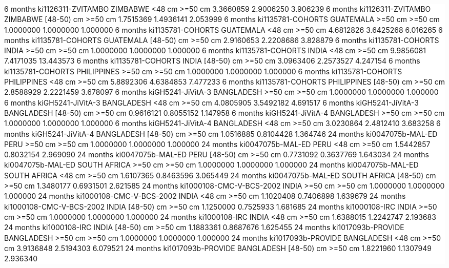 6 months    ki1126311-ZVITAMBO         ZIMBABWE       <48 cm               >=50 cm           3.3660859   2.9006250    3.906239
6 months    ki1126311-ZVITAMBO         ZIMBABWE       [48-50) cm           >=50 cm           1.7515369   1.4936141    2.053999
6 months    ki1135781-COHORTS          GUATEMALA      >=50 cm              >=50 cm           1.0000000   1.0000000    1.000000
6 months    ki1135781-COHORTS          GUATEMALA      <48 cm               >=50 cm           4.6812826   3.6425268    6.016265
6 months    ki1135781-COHORTS          GUATEMALA      [48-50) cm           >=50 cm           2.9160653   2.2208686    3.828879
6 months    ki1135781-COHORTS          INDIA          >=50 cm              >=50 cm           1.0000000   1.0000000    1.000000
6 months    ki1135781-COHORTS          INDIA          <48 cm               >=50 cm           9.9856081   7.4171035   13.443573
6 months    ki1135781-COHORTS          INDIA          [48-50) cm           >=50 cm           3.0963406   2.2573527    4.247154
6 months    ki1135781-COHORTS          PHILIPPINES    >=50 cm              >=50 cm           1.0000000   1.0000000    1.000000
6 months    ki1135781-COHORTS          PHILIPPINES    <48 cm               >=50 cm           5.8892306   4.6384853    7.477233
6 months    ki1135781-COHORTS          PHILIPPINES    [48-50) cm           >=50 cm           2.8588929   2.2221459    3.678097
6 months    kiGH5241-JiVitA-3          BANGLADESH     >=50 cm              >=50 cm           1.0000000   1.0000000    1.000000
6 months    kiGH5241-JiVitA-3          BANGLADESH     <48 cm               >=50 cm           4.0805905   3.5492182    4.691517
6 months    kiGH5241-JiVitA-3          BANGLADESH     [48-50) cm           >=50 cm           0.9616121   0.8055152    1.147958
6 months    kiGH5241-JiVitA-4          BANGLADESH     >=50 cm              >=50 cm           1.0000000   1.0000000    1.000000
6 months    kiGH5241-JiVitA-4          BANGLADESH     <48 cm               >=50 cm           3.0230864   2.4812410    3.683258
6 months    kiGH5241-JiVitA-4          BANGLADESH     [48-50) cm           >=50 cm           1.0516885   0.8104428    1.364746
24 months   ki0047075b-MAL-ED          PERU           >=50 cm              >=50 cm           1.0000000   1.0000000    1.000000
24 months   ki0047075b-MAL-ED          PERU           <48 cm               >=50 cm           1.5442857   0.8032154    2.969090
24 months   ki0047075b-MAL-ED          PERU           [48-50) cm           >=50 cm           0.7731092   0.3637769    1.643034
24 months   ki0047075b-MAL-ED          SOUTH AFRICA   >=50 cm              >=50 cm           1.0000000   1.0000000    1.000000
24 months   ki0047075b-MAL-ED          SOUTH AFRICA   <48 cm               >=50 cm           1.6107365   0.8463596    3.065449
24 months   ki0047075b-MAL-ED          SOUTH AFRICA   [48-50) cm           >=50 cm           1.3480177   0.6931501    2.621585
24 months   ki1000108-CMC-V-BCS-2002   INDIA          >=50 cm              >=50 cm           1.0000000   1.0000000    1.000000
24 months   ki1000108-CMC-V-BCS-2002   INDIA          <48 cm               >=50 cm           1.1020408   0.7406898    1.639679
24 months   ki1000108-CMC-V-BCS-2002   INDIA          [48-50) cm           >=50 cm           1.1250000   0.7525933    1.681685
24 months   ki1000108-IRC              INDIA          >=50 cm              >=50 cm           1.0000000   1.0000000    1.000000
24 months   ki1000108-IRC              INDIA          <48 cm               >=50 cm           1.6388015   1.2242747    2.193683
24 months   ki1000108-IRC              INDIA          [48-50) cm           >=50 cm           1.1883361   0.8687676    1.625455
24 months   ki1017093b-PROVIDE         BANGLADESH     >=50 cm              >=50 cm           1.0000000   1.0000000    1.000000
24 months   ki1017093b-PROVIDE         BANGLADESH     <48 cm               >=50 cm           3.9136848   2.5194303    6.079521
24 months   ki1017093b-PROVIDE         BANGLADESH     [48-50) cm           >=50 cm           1.8221960   1.1307949    2.936340